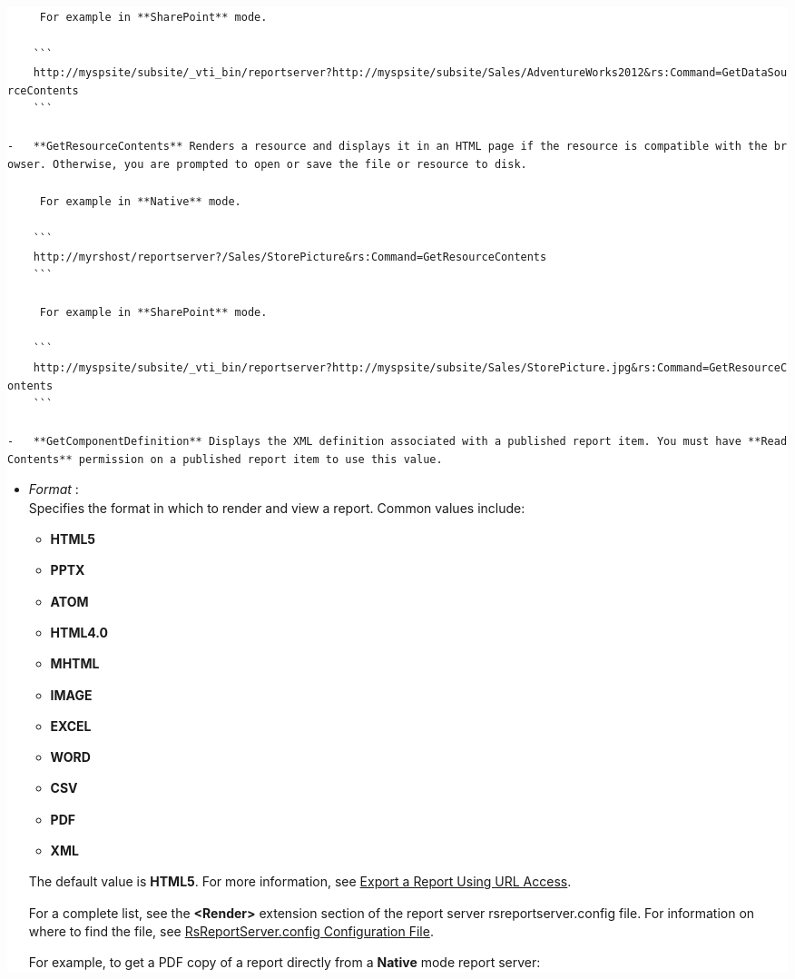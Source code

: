          For example in **SharePoint** mode.  
  
        ```  
        http://myspsite/subsite/_vti_bin/reportserver?http://myspsite/subsite/Sales/AdventureWorks2012&rs:Command=GetDataSourceContents  
        ```  
  
    -   **GetResourceContents** Renders a resource and displays it in an HTML page if the resource is compatible with the browser. Otherwise, you are prompted to open or save the file or resource to disk.  
  
         For example in **Native** mode.  
  
        ```  
        http://myrshost/reportserver?/Sales/StorePicture&rs:Command=GetResourceContents  
        ```  
  
         For example in **SharePoint** mode.  
  
        ```  
        http://myspsite/subsite/_vti_bin/reportserver?http://myspsite/subsite/Sales/StorePicture.jpg&rs:Command=GetResourceContents  
        ```  
  
    -   **GetComponentDefinition** Displays the XML definition associated with a published report item. You must have **Read Contents** permission on a published report item to use this value.  
  
-   *Format* :  
                  Specifies the format in which to render and view a report. Common values include:  
  
    -   **HTML5**  
  
    -   **PPTX**  
  
    -   **ATOM**  
  
    -   **HTML4.0**  
  
    -   **MHTML**  
  
    -   **IMAGE**  
  
    -   **EXCEL**  
  
    -   **WORD**  
  
    -   **CSV**  
  
    -   **PDF**  
  
    -   **XML**  
  
     The default value is **HTML5**. For more information, see [Export a Report Using URL Access](../reporting-services/export-a-report-using-url-access.md).  
  
     For a complete list, see the **\<Render>** extension section of the report server rsreportserver.config file.  For information on where to find the file, see [RsReportServer.config Configuration File](../reporting-services/report-server/rsreportserver-config-configuration-file.md).  
  
     For example, to get a PDF copy of a report directly from a **Native** mode report server:  
  